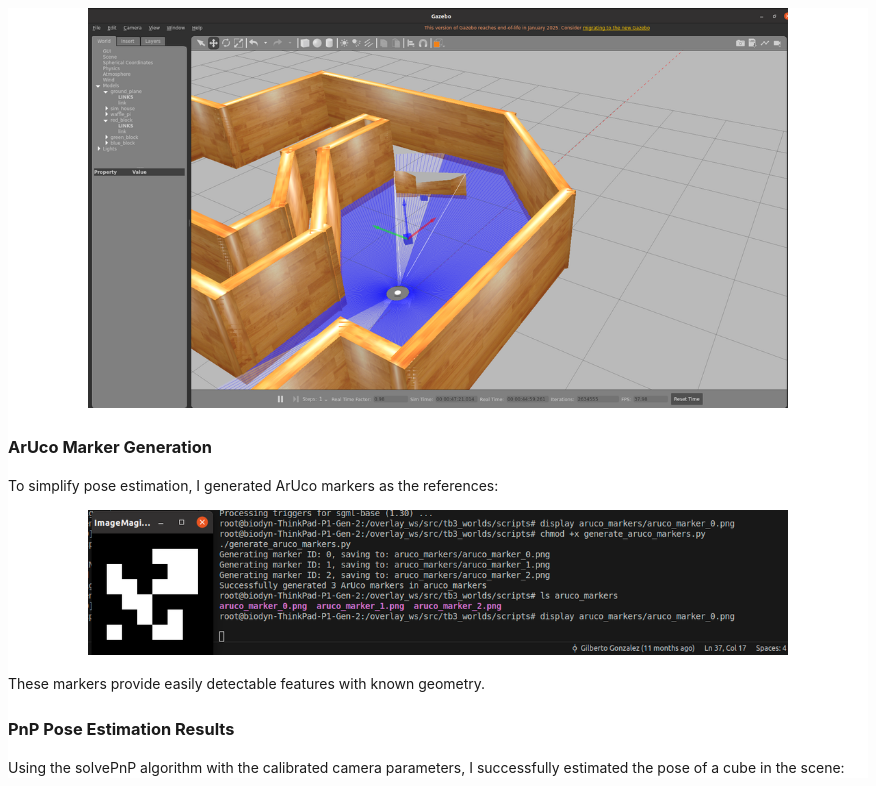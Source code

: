 <p align="center">
  <img src="https://github.com/Fitz-Yuan/AI-for-Robotics/blob/main/project3/Screenshots/Task2_3.png?raw=true" alt="Gazebo Environment View 3" width="700">
</p>

### ArUco Marker Generation

To simplify pose estimation, I generated ArUco markers as the references:

<p align="center">
  <img src="https://github.com/Fitz-Yuan/AI-for-Robotics/blob/main/project3/Screenshots/Task2_4.png?raw=true" alt="ArUco Marker Generation" width="700">
</p>

These markers provide easily detectable features with known geometry.

### PnP Pose Estimation Results

Using the solvePnP algorithm with the calibrated camera parameters, I successfully estimated the pose of a cube in the scene:
